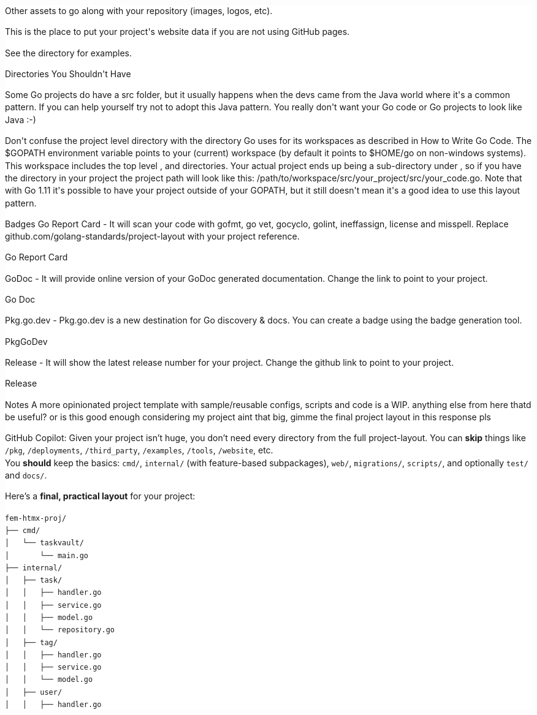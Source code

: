 Other assets to go along with your repository (images, logos, etc).

This is the place to put your project's website data if you are not using GitHub pages.

See the directory for examples.

Directories You Shouldn't Have

Some Go projects do have a src folder, but it usually happens when the devs came from the Java world where it's a common pattern. If you can help yourself try not to adopt this Java pattern. You really don't want your Go code or Go projects to look like Java :-)

Don't confuse the project level directory with the directory Go uses for its workspaces as described in How to Write Go Code. The $GOPATH environment variable points to your (current) workspace (by default it points to $HOME/go on non-windows systems). This workspace includes the top level , and directories. Your actual project ends up being a sub-directory under , so if you have the directory in your project the project path will look like this: /path/to/workspace/src/your_project/src/your_code.go. Note that with Go 1.11 it's possible to have your project outside of your GOPATH, but it still doesn't mean it's a good idea to use this layout pattern.

Badges
Go Report Card - It will scan your code with gofmt, go vet, gocyclo, golint, ineffassign, license and misspell. Replace github.com/golang-standards/project-layout with your project reference.

Go Report Card

GoDoc - It will provide online version of your GoDoc generated documentation. Change the link to point to your project.

Go Doc

Pkg.go.dev - Pkg.go.dev is a new destination for Go discovery & docs. You can create a badge using the badge generation tool.

PkgGoDev

Release - It will show the latest release number for your project. Change the github link to point to your project.

Release

Notes
A more opinionated project template with sample/reusable configs, scripts and code is a WIP.
anything else from here thatd be useful? or is this good enough considering my project aint that big, gimme the final project layout in this response pls

GitHub Copilot: Given your project isn’t huge, you don’t need every directory from the full project-layout. You can **skip** things like `/pkg`, `/deployments`, `/third_party`, `/examples`, `/tools`, `/website`, etc.  
You **should** keep the basics: `cmd/`, `internal/` (with feature-based subpackages), `web/`, `migrations/`, `scripts/`, and optionally `test/` and `docs/`.

Here’s a **final, practical layout** for your project:

```
fem-htmx-proj/
├── cmd/
│   └── taskvault/
│       └── main.go
├── internal/
│   ├── task/
│   │   ├── handler.go
│   │   ├── service.go
│   │   ├── model.go
│   │   └── repository.go
│   ├── tag/
│   │   ├── handler.go
│   │   ├── service.go
│   │   └── model.go
│   ├── user/
│   │   ├── handler.go
```